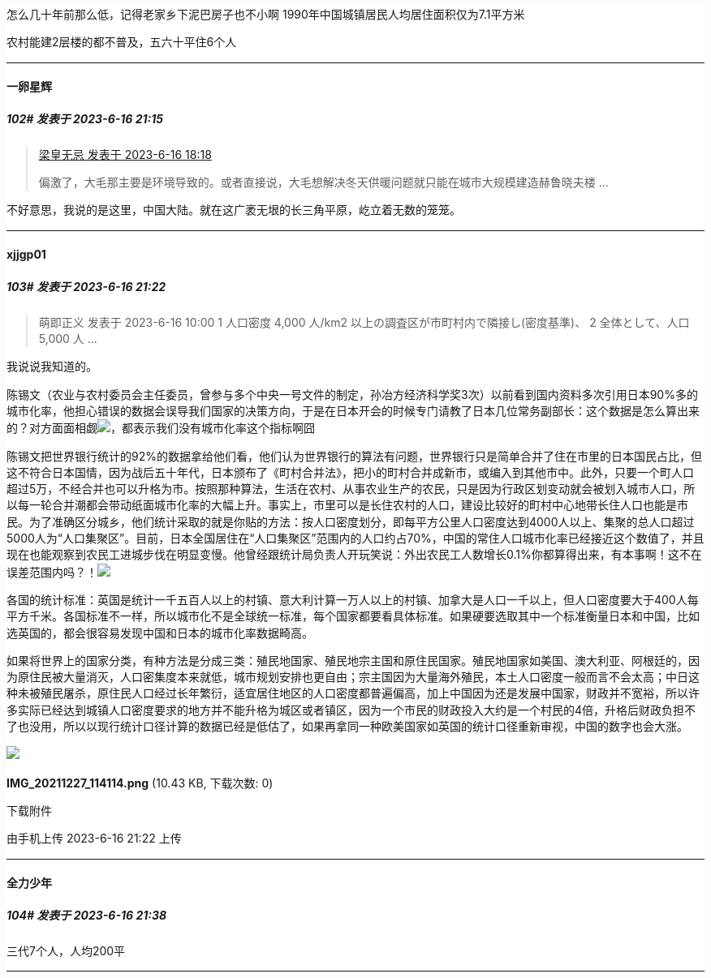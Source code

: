 怎么几十年前那么低，记得老家乡下泥巴房子也不小啊</blockquote>
1990年中国城镇居民人均居住面积仅为7.1平方米

农村能建2层楼的都不普及，五六十平住6个人


*****

####  一卵星辉  
##### 102#       发表于 2023-6-16 21:15

<blockquote><a href="httphttps://bbs.saraba1st.com/2b/forum.php?mod=redirect&amp;goto=findpost&amp;pid=61312512&amp;ptid=2140218" target="_blank">梁皇无忌 发表于 2023-6-16 18:18</a>

偏激了，大毛那主要是环境导致的。或者直接说，大毛想解决冬天供暖问题就只能在城市大规模建造赫鲁晓夫楼 ...</blockquote>
不好意思，我说的是这里，中国大陆。就在这广袤无垠的长三角平原，屹立着无数的笼笼。

*****

####  xjjgp01  
##### 103#       发表于 2023-6-16 21:22

<blockquote>萌即正义 发表于 2023-6-16 10:00
1 人口密度 4,000 人/km2 以上の調査区が市町村内で隣接し(密度基準)、 2 全体として、人口 5,000 人 ...</blockquote>
我说说我知道的。

陈锡文（农业与农村委员会主任委员，曾参与多个中央一号文件的制定，孙冶方经济科学奖3次）以前看到国内资料多次引用日本90%多的城市化率，他担心错误的数据会误导我们国家的决策方向，于是在日本开会的时候专门请教了日本几位常务副部长：这个数据是怎么算出来的？对方面面相觑<img src="https://static.saraba1st.com/image/smiley/face2017/091.png" referrerpolicy="no-referrer">，都表示我们没有城市化率这个指标啊囧

陈锡文把世界银行统计的92%的数据拿给他们看，他们认为世界银行的算法有问题，世界银行只是简单合并了住在市里的日本国民占比，但这不符合日本国情，因为战后五十年代，日本颁布了《町村合并法》，把小的町村合并成新市，或编入到其他市中。此外，只要一个町人口超过5万，不经合并也可以升格为市。按照那种算法，生活在农村、从事农业生产的农民，只是因为行政区划变动就会被划入城市人口，所以每一轮合并潮都会带动纸面城市化率的大幅上升。事实上，市里可以是长住农村的人口，建设比较好的町村中心地带长住人口也能是市民。为了准确区分城乡，他们统计采取的就是你贴的方法：按人口密度划分，即每平方公里人口密度达到4000人以上、集聚的总人口超过5000人为“人口集聚区”。目前，日本全国居住在“人口集聚区”范围内的人口约占70%，中国的常住人口城市化率已经接近这个数值了，并且现在也能观察到农民工进城步伐在明显变慢。他曾经跟统计局负责人开玩笑说：外出农民工人数增长0.1%你都算得出来，有本事啊！这不在误差范围内吗？！<img src="https://static.saraba1st.com/image/smiley/face2017/130.png" referrerpolicy="no-referrer">

各国的统计标准：英国是统计一千五百人以上的村镇、意大利计算一万人以上的村镇、加拿大是人口一千以上，但人口密度要大于400人每平方千米。各国标准不一样，所以城市化不是全球统一标准，每个国家都要看具体标准。如果硬要选取其中一个标准衡量日本和中国，比如选英国的，都会很容易发现中国和日本的城市化率数据畸高。

如果将世界上的国家分类，有种方法是分成三类：殖民地国家、殖民地宗主国和原住民国家。殖民地国家如美国、澳大利亚、阿根廷的，因为原住民被大量消灭，人口密集度本来就低，城市规划安排也更自由；宗主国因为大量海外殖民，本土人口密度一般而言不会太高；中日这种未被殖民屠杀，原住民人口经过长年繁衍，适宜居住地区的人口密度都普遍偏高，加上中国因为还是发展中国家，财政并不宽裕，所以许多实际已经达到城镇人口密度要求的地方并不能升格为城区或者镇区，因为一个市民的财政投入大约是一个村民的4倍，升格后财政负担不了也没用，所以以现行统计口径计算的数据已经是低估了，如果再拿同一种欧美国家如英国的统计口径重新审视，中国的数字也会大涨。

<img src="https://img.saraba1st.com/forum/202306/16/212221di07gv80brbwb4v3.png" referrerpolicy="no-referrer">

<strong>IMG_20211227_114114.png</strong> (10.43 KB, 下载次数: 0)

下载附件

由手机上传
2023-6-16 21:22 上传


*****

####  全力少年  
##### 104#       发表于 2023-6-16 21:38

三代7个人，人均200平

*****
